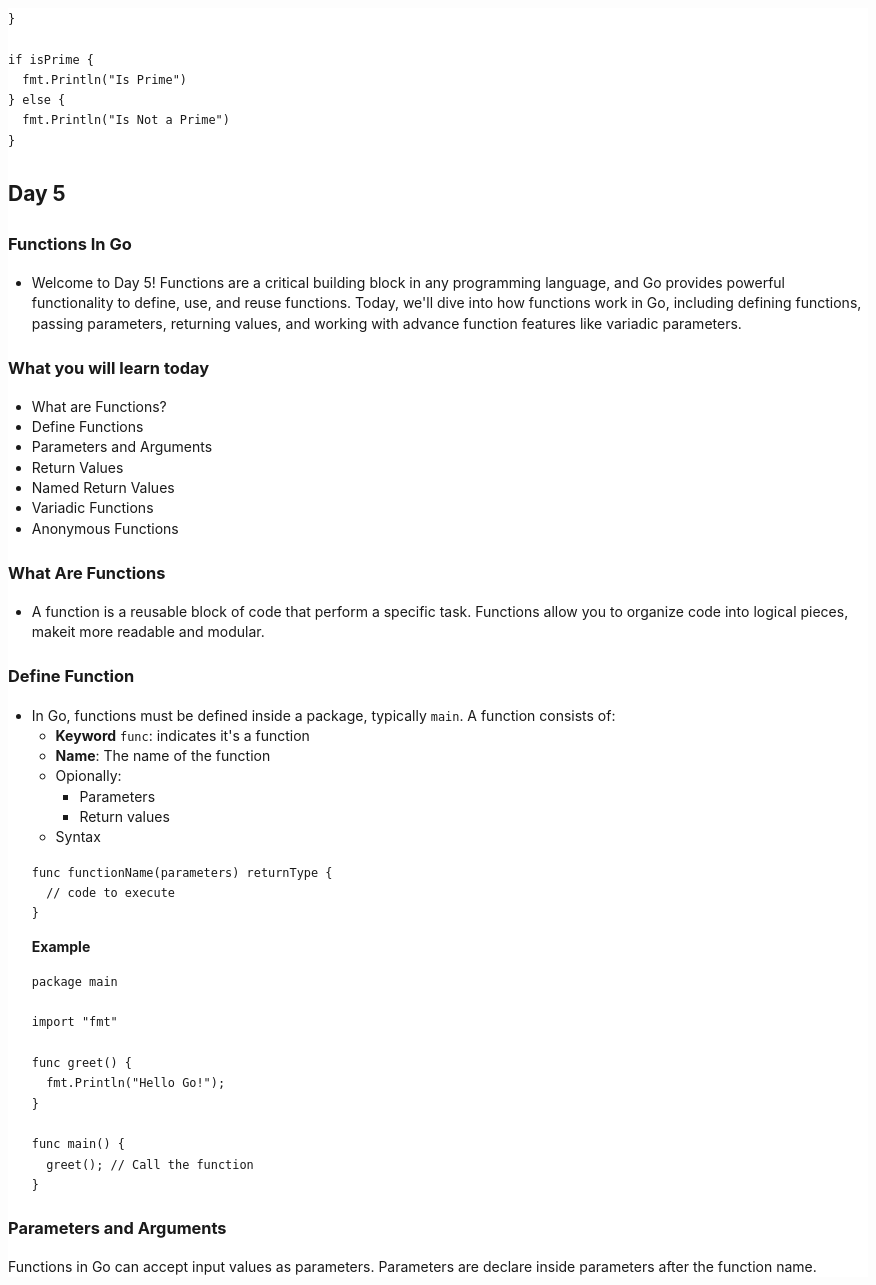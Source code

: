   ```
  }

  if isPrime {
    fmt.Println("Is Prime")
  } else {
    fmt.Println("Is Not a Prime")
  }
  ```

## Day 5
### Functions In Go
- Welcome to Day 5! Functions are a critical building block in any programming language, and Go provides powerful functionality to define, use, and reuse functions. Today, we'll dive into how functions work in Go, including defining functions, passing parameters, returning values, and working with advance function features like variadic parameters.

### What you will learn today
* What are Functions?
* Define Functions
* Parameters and Arguments
* Return Values
* Named Return Values
* Variadic Functions
* Anonymous Functions

### What Are Functions
- A function is a reusable block of code that perform a specific task. Functions allow you to organize code into logical pieces, makeit more readable and modular.

### Define Function
- In Go, functions must be defined inside a package, typically `main`. A function consists of:
  * **Keyword** `func`: indicates it's a function
  * **Name**: The name of the function
  * Opionally: 
    - Parameters
    - Return values
  * Syntax
  ```
  func functionName(parameters) returnType {
    // code to execute
  }
  ```
  **Example**
  ```
  package main

  import "fmt"

  func greet() {
    fmt.Println("Hello Go!");
  }

  func main() {
    greet(); // Call the function
  }
  ```
### Parameters and Arguments
Functions in Go can accept input values as parameters. Parameters are declare inside parameters after the function name.
